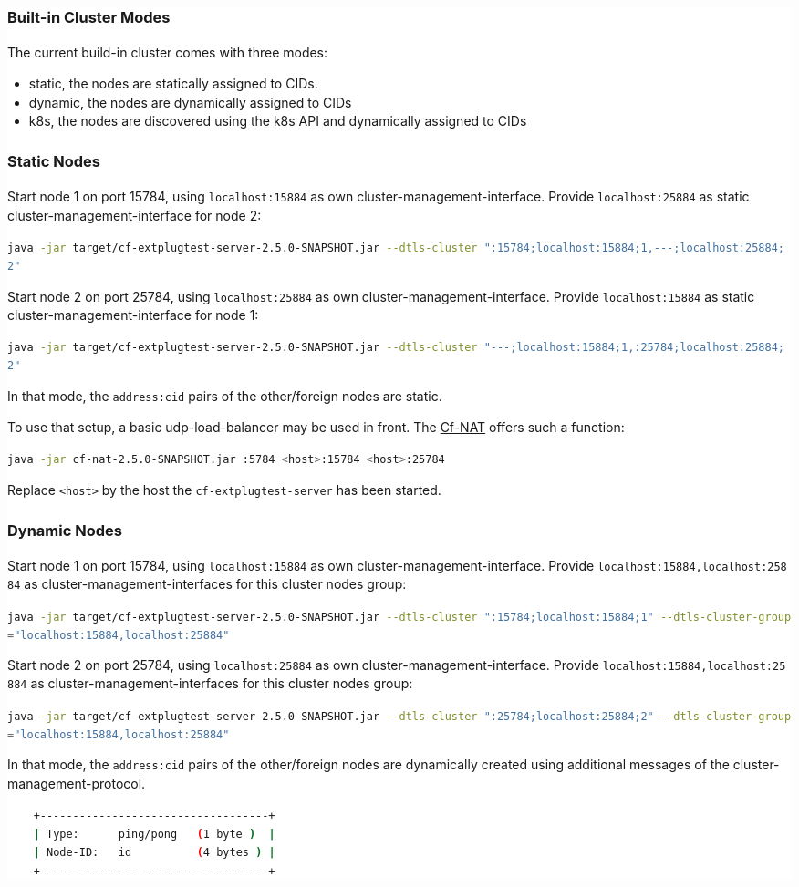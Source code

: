 ### Built-in Cluster Modes

The current build-in cluster comes with three modes:

-  static, the nodes are statically assigned to CIDs.
-  dynamic, the nodes are dynamically assigned to CIDs
-  k8s, the nodes are discovered using the k8s API and dynamically assigned to CIDs 

### Static Nodes

Start node 1 on port 15784, using `localhost:15884` as own cluster-management-interface. Provide `localhost:25884` as static cluster-management-interface for node 2:

```sh
java -jar target/cf-extplugtest-server-2.5.0-SNAPSHOT.jar --dtls-cluster ":15784;localhost:15884;1,---;localhost:25884;2"
```

Start node 2 on port 25784, using `localhost:25884` as own cluster-management-interface. Provide `localhost:15884` as static cluster-management-interface for node 1:

```sh
java -jar target/cf-extplugtest-server-2.5.0-SNAPSHOT.jar --dtls-cluster "---;localhost:15884;1,:25784;localhost:25884;2"
```

In that mode, the `address:cid` pairs of the other/foreign nodes are static.

To use that setup, a basic udp-load-balancer may be used in front. The [Cf-NAT](https://github.com/eclipse/californium/tree/master/cf-utils/cf-nat) offers such a function:

```sh
java -jar cf-nat-2.5.0-SNAPSHOT.jar :5784 <host>:15784 <host>:25784
```

Replace `<host>` by the host the `cf-extplugtest-server` has been started.

### Dynamic Nodes

Start node 1 on port 15784, using `localhost:15884` as own cluster-management-interface. Provide `localhost:15884,localhost:25884` as cluster-management-interfaces for this cluster nodes group:

```sh
java -jar target/cf-extplugtest-server-2.5.0-SNAPSHOT.jar --dtls-cluster ":15784;localhost:15884;1" --dtls-cluster-group="localhost:15884,localhost:25884"
```

Start node 2 on port 25784, using `localhost:25884` as own cluster-management-interface. Provide `localhost:15884,localhost:25884` as cluster-management-interfaces for this cluster nodes group:

```sh
java -jar target/cf-extplugtest-server-2.5.0-SNAPSHOT.jar --dtls-cluster ":25784;localhost:25884;2" --dtls-cluster-group="localhost:15884,localhost:25884"
```

In that mode, the `address:cid` pairs of the other/foreign nodes are dynamically created using additional messages of the cluster-management-protocol.

```sh
    +-----------------------------------+
    | Type:      ping/pong   (1 byte )  |
    | Node-ID:   id          (4 bytes ) | 
    +-----------------------------------+
```
